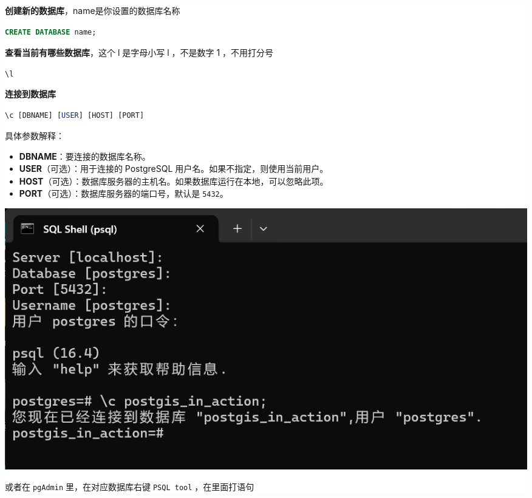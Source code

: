 **创建新的数据库**，name是你设置的数据库名称

```sql
CREATE DATABASE name;
```

**查看当前有哪些数据库**，这个 l 是字母小写 l ，不是数字 1 ，不用打分号

```sql
\l
```

**连接到数据库**

```sql
\c [DBNAME] [USER] [HOST] [PORT]
```

具体参数解释：

- **DBNAME**：要连接的数据库名称。
- **USER**（可选）：用于连接的 PostgreSQL 用户名。如果不指定，则使用当前用户。
- **HOST**（可选）：数据库服务器的主机名。如果数据库运行在本地，可以忽略此项。
- **PORT**（可选）：数据库服务器的端口号，默认是 `5432`。

![72641192952](postgis.assets/1726411929529.png)

或者在 `pgAdmin` 里，在对应数据库右键 `PSQL tool` ，在里面打语句

